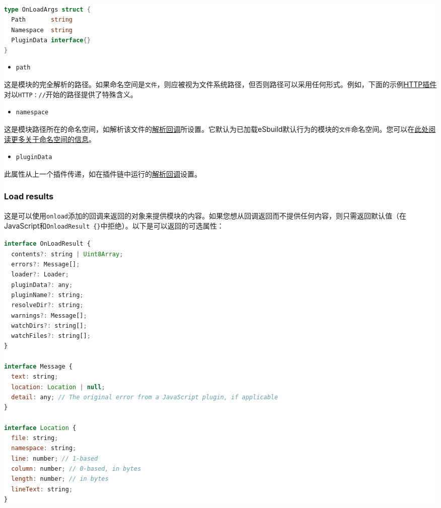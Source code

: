 </div>
<div title="go">

```go
type OnLoadArgs struct {
  Path       string
  Namespace  string
  PluginData interface{}
}
```

</div>
</div>

* `path`

这是模块的完全解析的路径。如果命名空间是`文件`，则应被视为文件系统路径，但否则路径可以采用任何形式。例如，下面的示例[HTTP插件](./plugins/#http-plugin)对以`HTTP：//`开始的路径提供了特殊含义。

* `namespace`

这是模块路径所在的命名空间，如解析该文件的[解析回调](./plugins/#resolve-callbacks)所设置。它默认为已加载eSbuild默认行为的模块的`文件`命名空间。您可以在[此处阅读更多关于命名空间的信息](./plugins/#namespaces)。

* `pluginData`

此属性从上一个插件传递，如在插件链中运行的[解析回调](./plugins/#resolve-callbacks)设置。

### Load results

这是可以使用`onload`添加的回调来返回的对象来提供模块的内容。如果您想从回调返回而不提供任何内容，则只需返回默认值（在JavaScript和`OnloadResult {}`中拒绝）。以下是可以返回的可选属性：

<div>
<div title="js">

```js
interface OnLoadResult {
  contents?: string | Uint8Array;
  errors?: Message[];
  loader?: Loader;
  pluginData?: any;
  pluginName?: string;
  resolveDir?: string;
  warnings?: Message[];
  watchDirs?: string[];
  watchFiles?: string[];
}

interface Message {
  text: string;
  location: Location | null;
  detail: any; // The original error from a JavaScript plugin, if applicable
}

interface Location {
  file: string;
  namespace: string;
  line: number; // 1-based
  column: number; // 0-based, in bytes
  length: number; // in bytes
  lineText: string;
}
```
